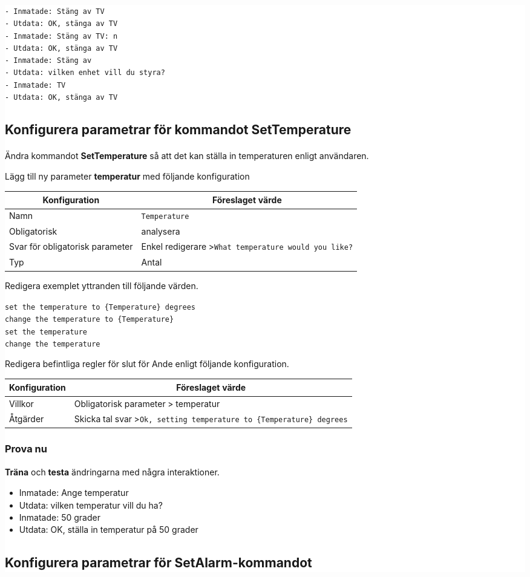     - Inmatade: Stäng av TV
    - Utdata: OK, stänga av TV
    - Inmatade: Stäng av TV: n
    - Utdata: OK, stänga av TV
    - Inmatade: Stäng av
    - Utdata: vilken enhet vill du styra?
    - Inmatade: TV
    - Utdata: OK, stänga av TV

## <a name="configure-parameters-for-settemperature-command"></a>Konfigurera parametrar för kommandot SetTemperature

Ändra kommandot **SetTemperature** så att det kan ställa in temperaturen enligt användaren.

Lägg till ny parameter **temperatur** med följande konfiguration

| Konfiguration      | Föreslaget värde     |
| ------------------ | ----------------|
| Namn               | `Temperature`           |
| Obligatorisk           | analysera         |
| Svar för obligatorisk parameter      | Enkel redigerare >`What temperature would you like?`
| Typ               | Antal          |


Redigera exemplet yttranden till följande värden.

```
set the temperature to {Temperature} degrees
change the temperature to {Temperature}
set the temperature
change the temperature
```

Redigera befintliga regler för slut för Ande enligt följande konfiguration.

| Konfiguration      | Föreslaget värde     |
| ------------------ | ----------------|
| Villkor         | Obligatorisk parameter > temperatur           |
| Åtgärder           | Skicka tal svar >`Ok, setting temperature to {Temperature} degrees` |

### <a name="try-it-out"></a>Prova nu

**Träna** och **testa** ändringarna med några interaktioner.

- Inmatade: Ange temperatur
- Utdata: vilken temperatur vill du ha?
- Inmatade: 50 grader
- Utdata: OK, ställa in temperatur på 50 grader

## <a name="configure-parameters-to-the-setalarm-command"></a>Konfigurera parametrar för SetAlarm-kommandot
